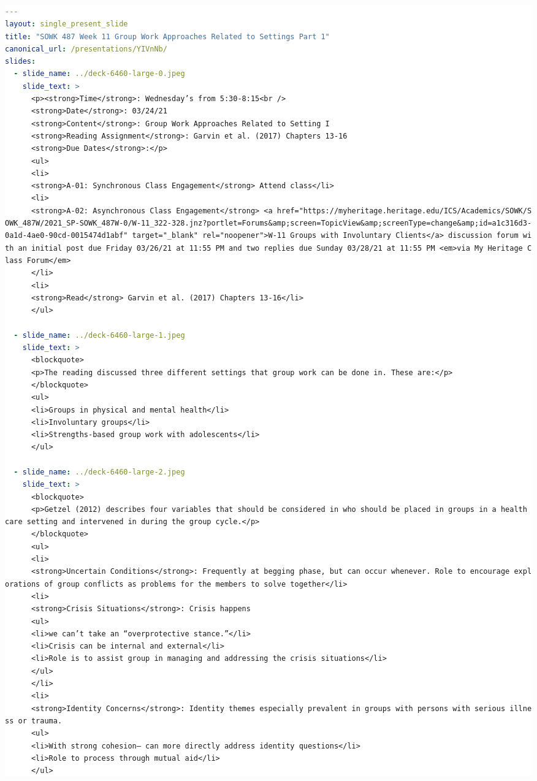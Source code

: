```yaml
---
layout: single_present_slide
title: "SOWK 487 Week 11 Group Work Approaches Related to Settings Part 1"
canonical_url: /presentations/YIVnNb/
slides:
  - slide_name: ../deck-6460-large-0.jpeg
    slide_text: >
      <p><strong>Time</strong>: Wednesday’s from 5:30-8:15<br />
      <strong>Date</strong>: 03/24/21
      <strong>Content</strong>: Group Work Approaches Related to Setting I
      <strong>Reading Assignment</strong>: Garvin et al. (2017) Chapters 13-16
      <strong>Due Dates</strong>:</p>
      <ul>
      <li>
      <strong>A-01: Synchronous Class Engagement</strong> Attend class</li>
      <li>
      <strong>A-02: Asynchronous Class Engagement</strong> <a href="https://myheritage.heritage.edu/ICS/Academics/SOWK/SOWK_487W/2021_SP-SOWK_487W-0/W-11_322-328.jnz?portlet=Forums&amp;screen=TopicView&amp;screenType=change&amp;id=a1c316d3-0a1d-4ae0-90cd-0015474d1abf" target="_blank" rel="noopener">W-11 Groups with Involuntary Clients</a> discussion forum with an initial post due Friday 03/26/21 at 11:55 PM and two replies due Sunday 03/28/21 at 11:55 PM <em>via My Heritage Class Forum</em>
      </li>
      <li>
      <strong>Read</strong> Garvin et al. (2017) Chapters 13-16</li>
      </ul>
      
  - slide_name: ../deck-6460-large-1.jpeg
    slide_text: >
      <blockquote>
      <p>The reading discussed three different settings that group work can be done in. These are:</p>
      </blockquote>
      <ul>
      <li>Groups in physical and mental health</li>
      <li>Involuntary groups</li>
      <li>Strengths-based group work with adolescents</li>
      </ul>
      
  - slide_name: ../deck-6460-large-2.jpeg
    slide_text: >
      <blockquote>
      <p>Getzel (2012) describes four variables that should be considered in who should be placed in groups in a health care setting and intervened in during the group cycle.</p>
      </blockquote>
      <ul>
      <li>
      <strong>Uncertain Conditions</strong>: Frequently at begging phase, but can occur whenever. Role to encourage explorations of group conflicts as problems for the members to solve together</li>
      <li>
      <strong>Crisis Situations</strong>: Crisis happens
      <ul>
      <li>we can’t take an “overprotective stance.”</li>
      <li>Crisis can be internal and external</li>
      <li>Role is to assist group in managing and addressing the crisis situations</li>
      </ul>
      </li>
      <li>
      <strong>Identity Concerns</strong>: Identity themes especially prevalent in groups with persons with serious illness or trauma.
      <ul>
      <li>With strong cohesion— can more directly address identity questions</li>
      <li>Role to process through mutual aid</li>
      </ul>
```